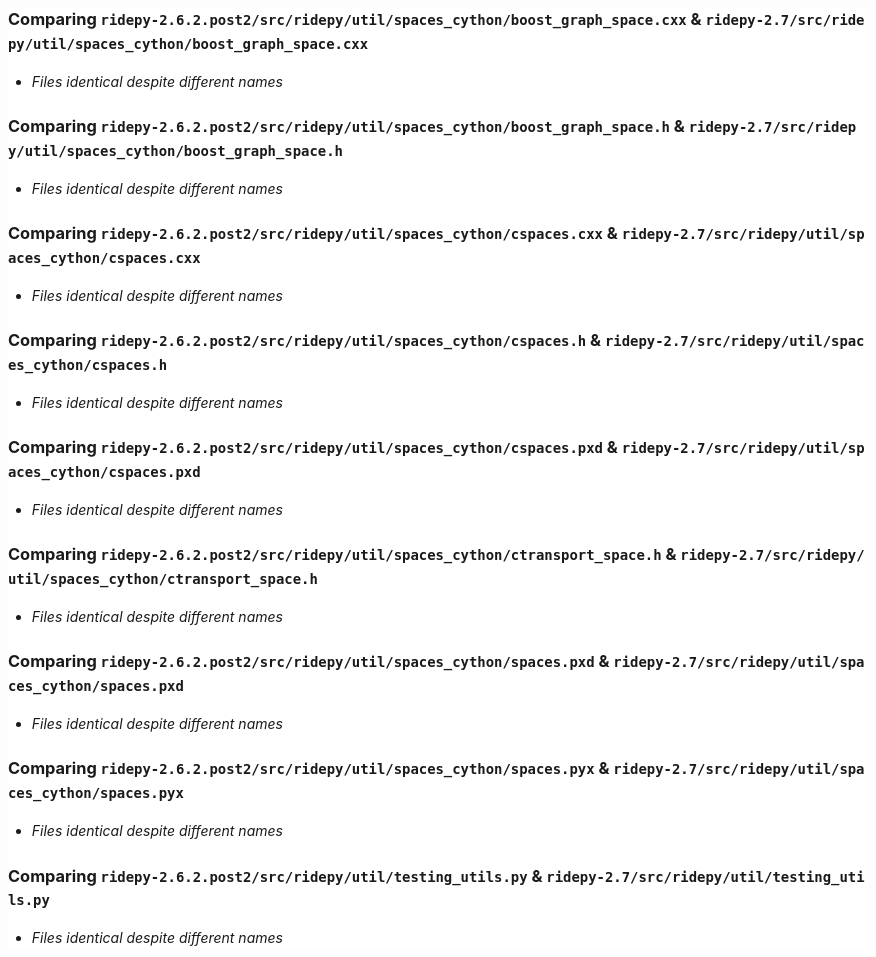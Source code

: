 ### Comparing `ridepy-2.6.2.post2/src/ridepy/util/spaces_cython/boost_graph_space.cxx` & `ridepy-2.7/src/ridepy/util/spaces_cython/boost_graph_space.cxx`

 * *Files identical despite different names*

### Comparing `ridepy-2.6.2.post2/src/ridepy/util/spaces_cython/boost_graph_space.h` & `ridepy-2.7/src/ridepy/util/spaces_cython/boost_graph_space.h`

 * *Files identical despite different names*

### Comparing `ridepy-2.6.2.post2/src/ridepy/util/spaces_cython/cspaces.cxx` & `ridepy-2.7/src/ridepy/util/spaces_cython/cspaces.cxx`

 * *Files identical despite different names*

### Comparing `ridepy-2.6.2.post2/src/ridepy/util/spaces_cython/cspaces.h` & `ridepy-2.7/src/ridepy/util/spaces_cython/cspaces.h`

 * *Files identical despite different names*

### Comparing `ridepy-2.6.2.post2/src/ridepy/util/spaces_cython/cspaces.pxd` & `ridepy-2.7/src/ridepy/util/spaces_cython/cspaces.pxd`

 * *Files identical despite different names*

### Comparing `ridepy-2.6.2.post2/src/ridepy/util/spaces_cython/ctransport_space.h` & `ridepy-2.7/src/ridepy/util/spaces_cython/ctransport_space.h`

 * *Files identical despite different names*

### Comparing `ridepy-2.6.2.post2/src/ridepy/util/spaces_cython/spaces.pxd` & `ridepy-2.7/src/ridepy/util/spaces_cython/spaces.pxd`

 * *Files identical despite different names*

### Comparing `ridepy-2.6.2.post2/src/ridepy/util/spaces_cython/spaces.pyx` & `ridepy-2.7/src/ridepy/util/spaces_cython/spaces.pyx`

 * *Files identical despite different names*

### Comparing `ridepy-2.6.2.post2/src/ridepy/util/testing_utils.py` & `ridepy-2.7/src/ridepy/util/testing_utils.py`

 * *Files identical despite different names*

